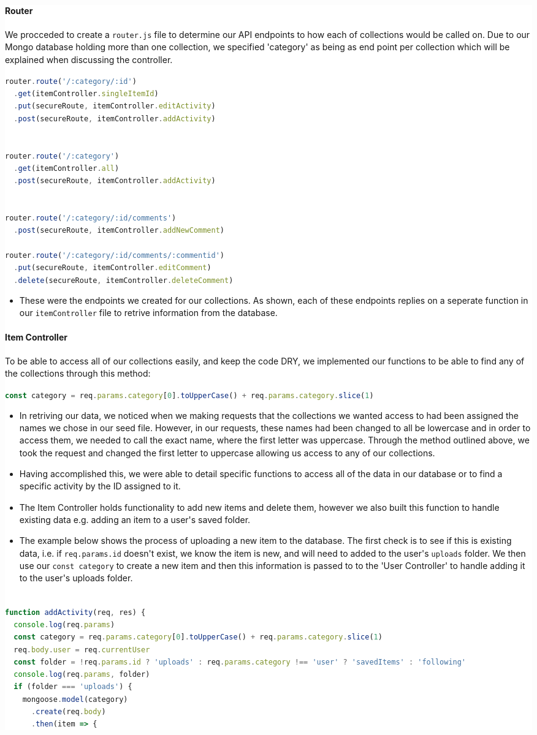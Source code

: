 <h4>Router</h4>

We procceded to create a `router.js` file to determine our API endpoints to how each of collections would be called on. Due to our Mongo database holding more than one collection, we specified 'category' as being as end point per collection which will be explained when discussing the controller. 

```js
router.route('/:category/:id')
  .get(itemController.singleItemId)
  .put(secureRoute, itemController.editActivity)
  .post(secureRoute, itemController.addActivity)


router.route('/:category')
  .get(itemController.all)
  .post(secureRoute, itemController.addActivity)


router.route('/:category/:id/comments')
  .post(secureRoute, itemController.addNewComment)

router.route('/:category/:id/comments/:commentid')
  .put(secureRoute, itemController.editComment)
  .delete(secureRoute, itemController.deleteComment)
```

- These were the endpoints we created for our collections. As shown, each of these endpoints replies on a seperate function in our `itemController` file to retrive information from the database. 

<h4>Item Controller</h4>

To be able to access all of our collections easily, and keep the code DRY, we implemented our functions to be able to find any of the collections through this method: 

```js
const category = req.params.category[0].toUpperCase() + req.params.category.slice(1)
```

 - In retriving our data, we noticed when we making requests that the collections we wanted access to had been assigned the names we chose in our seed file. However, in our requests, these names had been changed to all be lowercase and in order to access them, we needed to call the exact name, where the first letter was uppercase. Through the method outlined above, we took the request and changed the first letter to uppercase allowing us access to any of our collections. 

 - Having accomplished this, we were able to detail specific functions to access all of the data in our database or to find a specific activity by the ID assigned to it.

 - The Item Controller holds functionality to add new items and delete them, however we also built this function to handle existing data e.g. adding an item to a user's saved folder.

 - The example below shows the process of uploading a new item to the database. The first check is to see if this is existing data, i.e. if `req.params.id` doesn't exist, we know the item is new, and will need to added to the user's `uploads` folder. We then use our `const category` to create a new item and then this information is passed to to the 'User Controller' to handle adding it to the user's uploads folder.

```js

function addActivity(req, res) {
  console.log(req.params)
  const category = req.params.category[0].toUpperCase() + req.params.category.slice(1)
  req.body.user = req.currentUser
  const folder = !req.params.id ? 'uploads' : req.params.category !== 'user' ? 'savedItems' : 'following'
  console.log(req.params, folder)
  if (folder === 'uploads') {
    mongoose.model(category)
      .create(req.body)
      .then(item => {
```